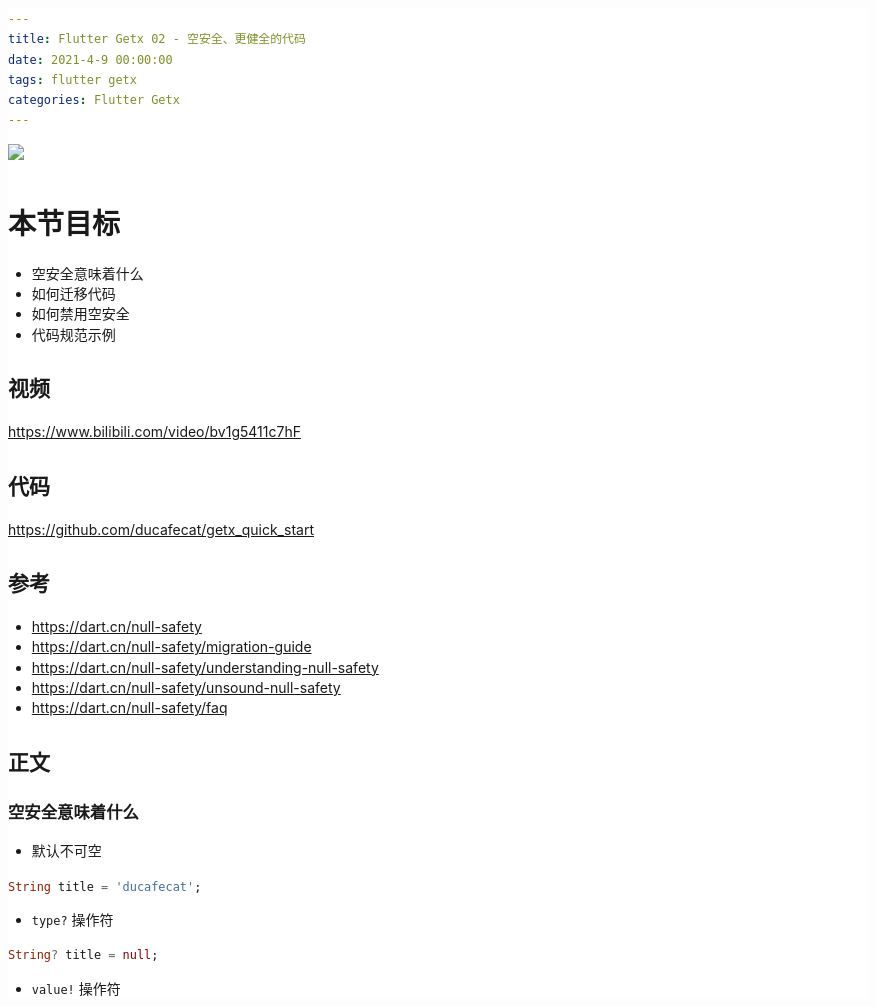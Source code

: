 ```yaml
---
title: Flutter Getx 02 - 空安全、更健全的代码
date: 2021-4-9 00:00:00
tags: flutter getx
categories: Flutter Getx
---
```


![](2021-04-09-14-52-51.png)

# 本节目标

- 空安全意味着什么
- 如何迁移代码
- 如何禁用空安全
- 代码规范示例

## 视频

https://www.bilibili.com/video/bv1g5411c7hF

## 代码

https://github.com/ducafecat/getx_quick_start

## 参考

- https://dart.cn/null-safety
- https://dart.cn/null-safety/migration-guide
- https://dart.cn/null-safety/understanding-null-safety
- https://dart.cn/null-safety/unsound-null-safety
- https://dart.cn/null-safety/faq

## 正文

### 空安全意味着什么

- 默认不可空

```dart
String title = 'ducafecat';
```

- `type?` 操作符

```dart
String? title = null;
```

- `value!` 操作符
